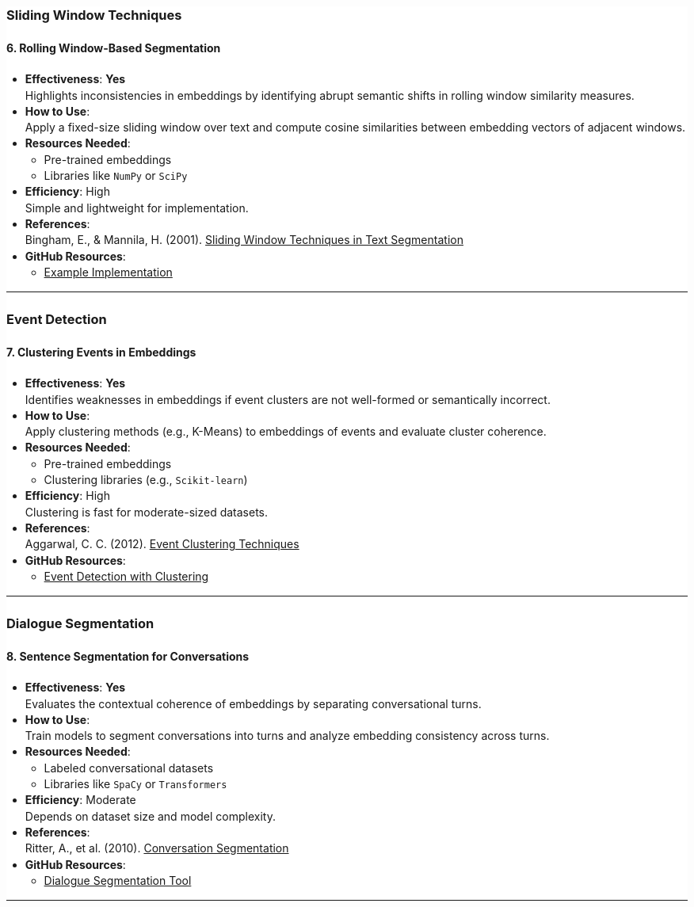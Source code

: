 
### **Sliding Window Techniques**

#### **6. Rolling Window-Based Segmentation**

- **Effectiveness**: **Yes**  
  Highlights inconsistencies in embeddings by identifying abrupt semantic shifts in rolling window similarity measures.
- **How to Use**:  
  Apply a fixed-size sliding window over text and compute cosine similarities between embedding vectors of adjacent windows.
- **Resources Needed**:
  - Pre-trained embeddings
  - Libraries like `NumPy` or `SciPy`
- **Efficiency**: High  
  Simple and lightweight for implementation.
- **References**:  
  Bingham, E., & Mannila, H. (2001). [Sliding Window Techniques in Text Segmentation](https://www.researchgate.net/publication/220830998)
- **GitHub Resources**:
  - [Example Implementation](https://github.com/UKPLab/sentence-transformers)

---

### **Event Detection**

#### **7. Clustering Events in Embeddings**

- **Effectiveness**: **Yes**  
  Identifies weaknesses in embeddings if event clusters are not well-formed or semantically incorrect.
- **How to Use**:  
  Apply clustering methods (e.g., K-Means) to embeddings of events and evaluate cluster coherence.
- **Resources Needed**:
  - Pre-trained embeddings
  - Clustering libraries (e.g., `Scikit-learn`)
- **Efficiency**: High  
  Clustering is fast for moderate-sized datasets.
- **References**:  
  Aggarwal, C. C. (2012). [Event Clustering Techniques](https://link.springer.com/book/10.1007/978-1-4614-2804-2)
- **GitHub Resources**:
  - [Event Detection with Clustering](https://github.com/shubhomoydas/event-detection)

---

### **Dialogue Segmentation**

#### **8. Sentence Segmentation for Conversations**

- **Effectiveness**: **Yes**  
  Evaluates the contextual coherence of embeddings by separating conversational turns.
- **How to Use**:  
  Train models to segment conversations into turns and analyze embedding consistency across turns.
- **Resources Needed**:
  - Labeled conversational datasets
  - Libraries like `SpaCy` or `Transformers`
- **Efficiency**: Moderate  
  Depends on dataset size and model complexity.
- **References**:  
  Ritter, A., et al. (2010). [Conversation Segmentation](https://www.aclweb.org/anthology/P10-1044/)
- **GitHub Resources**:
  - [Dialogue Segmentation Tool](https://github.com/google-research/dialogue-annotator)

---